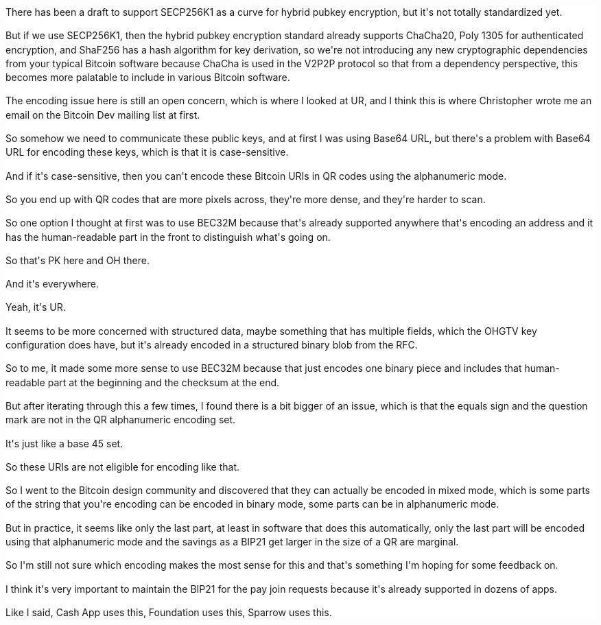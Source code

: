 There has been a draft to support SECP256K1 as a curve for hybrid pubkey encryption, but it's not totally standardized yet.

But if we use SECP256K1, then the hybrid pubkey encryption standard already supports ChaCha20, Poly 1305 for authenticated encryption, and ShaF256 has a hash algorithm for key derivation, so we're not introducing any new cryptographic dependencies from your typical Bitcoin software because ChaCha is used in the V2P2P protocol so that from a dependency perspective, this becomes more palatable to include in various Bitcoin software.

The encoding issue here is still an open concern, which is where I looked at UR, and I think this is where Christopher wrote me an email on the Bitcoin Dev mailing list at first.

So somehow we need to communicate these public keys, and at first I was using Base64 URL, but there's a problem with Base64 URL for encoding these keys, which is that it is case-sensitive.

And if it's case-sensitive, then you can't encode these Bitcoin URIs in QR codes using the alphanumeric mode.

So you end up with QR codes that are more pixels across, they're more dense, and they're harder to scan.

So one option I thought at first was to use BEC32M because that's already supported anywhere that's encoding an address and it has the human-readable part in the front to distinguish what's going on.

So that's PK here and OH there.

And it's everywhere.

Yeah, it's UR.

It seems to be more concerned with structured data, maybe something that has multiple fields, which the OHGTV key configuration does have, but it's already encoded in a structured binary blob from the RFC.

So to me, it made some more sense to use BEC32M because that just encodes one binary piece and includes that human-readable part at the beginning and the checksum at the end.

But after iterating through this a few times, I found there is a bit bigger of an issue, which is that the equals sign and the question mark are not in the QR alphanumeric encoding set.

It's just like a base 45 set.

So these URIs are not eligible for encoding like that.

So I went to the Bitcoin design community and discovered that they can actually be encoded in mixed mode, which is some parts of the string that you're encoding can be encoded in binary mode, some parts can be in alphanumeric mode.

But in practice, it seems like only the last part, at least in software that does this automatically, only the last part will be encoded using that alphanumeric mode and the savings as a BIP21 get larger in the size of a QR are marginal.

So I'm still not sure which encoding makes the most sense for this and that's something I'm hoping for some feedback on.

I think it's very important to maintain the BIP21 for the pay join requests because it's already supported in dozens of apps.

Like I said, Cash App uses this, Foundation uses this, Sparrow uses this.
